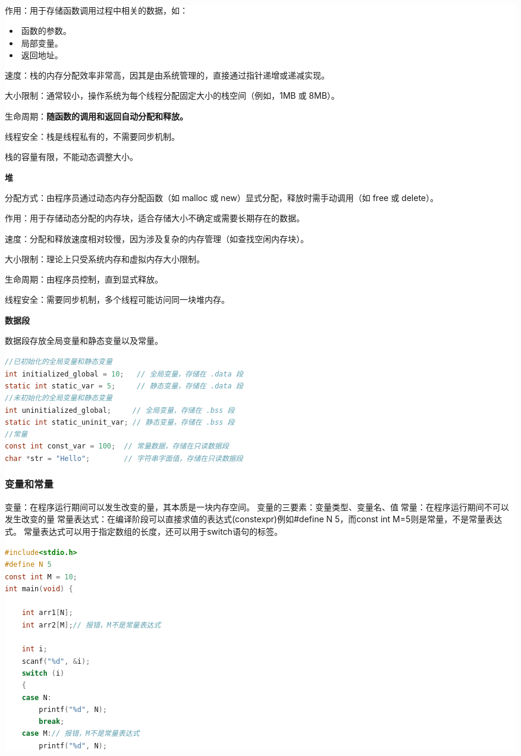 作用：用于存储函数调用过程中相关的数据，如：

- ​	函数的参数。
- ​	局部变量。
- ​	返回地址。

速度：栈的内存分配效率非常高，因其是由系统管理的，直接通过指针递增或递减实现。

大小限制：通常较小，操作系统为每个线程分配固定大小的栈空间（例如，1MB 或 8MB）。

生命周期：**随函数的调用和返回自动分配和释放。**

线程安全：栈是线程私有的，不需要同步机制。

栈的容量有限，不能动态调整大小。

**堆**

分配方式：由程序员通过动态内存分配函数（如 malloc 或 new）显式分配，释放时需手动调用（如 free 或 delete）。

作用：用于存储动态分配的内存块，适合存储大小不确定或需要长期存在的数据。

速度：分配和释放速度相对较慢，因为涉及复杂的内存管理（如查找空闲内存块）。

大小限制：理论上只受系统内存和虚拟内存大小限制。

生命周期：由程序员控制，直到显式释放。

线程安全：需要同步机制，多个线程可能访问同一块堆内存。

**数据段**

数据段存放全局变量和静态变量以及常量。

~~~c
//已初始化的全局变量和静态变量
int initialized_global = 10;   // 全局变量，存储在 .data 段
static int static_var = 5;     // 静态变量，存储在 .data 段
//未初始化的全局变量和静态变量
int uninitialized_global;     // 全局变量，存储在 .bss 段
static int static_uninit_var; // 静态变量，存储在 .bss 段
//常量
const int const_var = 100;  // 常量数据，存储在只读数据段
char *str = "Hello";        // 字符串字面值，存储在只读数据段
~~~

### 变量和常量

变量：在程序运行期间可以发生改变的量，其本质是一块内存空间。
变量的三要素：变量类型、变量名、值
常量：在程序运行期间不可以发生改变的量
常量表达式：在编译阶段可以直接求值的表达式(constexpr)例如#define N 5，而const int M=5则是常量，不是常量表达式。
常量表达式可以用于指定数组的长度，还可以用于switch语句的标签。

~~~c
#include<stdio.h>
#define N 5
const int M = 10;
int main(void) {

	int arr1[N];
	int arr2[M];// 报错，M不是常量表达式

	int i;
	scanf("%d", &i);
	switch (i)
	{
	case N:
		printf("%d", N);
		break;
	case M:// 报错，M不是常量表达式
		printf("%d", N);
~~~